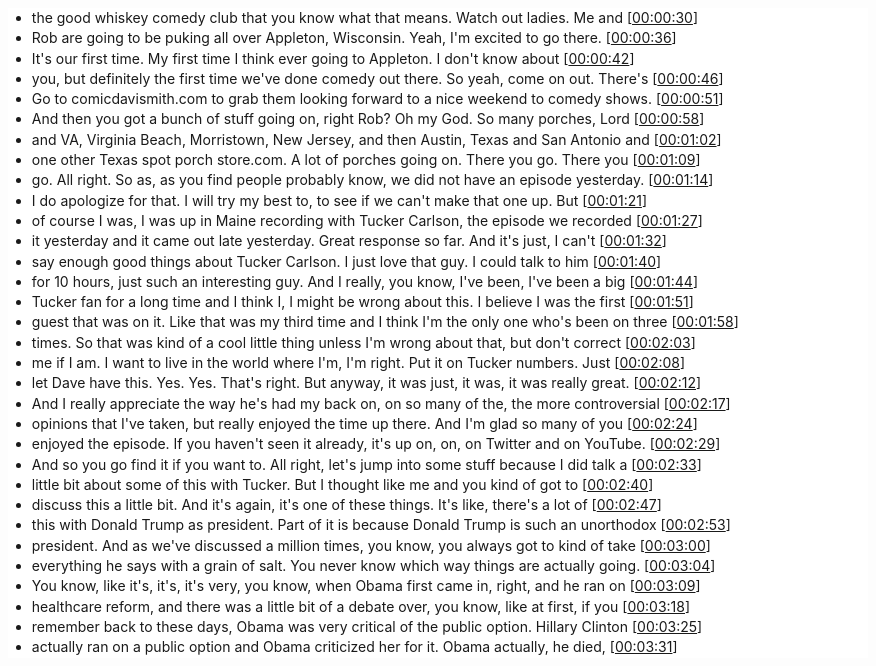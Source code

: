 *  the good whiskey comedy club that you know what that means. Watch out ladies. Me and [[00:00:30](https://www.youtube.com/watch?v=uBTIt9czbmE&t=30.4s)]
*  Rob are going to be puking all over Appleton, Wisconsin. Yeah, I'm excited to go there. [[00:00:36](https://www.youtube.com/watch?v=uBTIt9czbmE&t=36.56s)]
*  It's our first time. My first time I think ever going to Appleton. I don't know about [[00:00:42](https://www.youtube.com/watch?v=uBTIt9czbmE&t=42.96s)]
*  you, but definitely the first time we've done comedy out there. So yeah, come on out. There's [[00:00:46](https://www.youtube.com/watch?v=uBTIt9czbmE&t=46.84s)]
*  Go to comicdavismith.com to grab them looking forward to a nice weekend to comedy shows. [[00:00:51](https://www.youtube.com/watch?v=uBTIt9czbmE&t=51.88s)]
*  And then you got a bunch of stuff going on, right Rob? Oh my God. So many porches, Lord [[00:00:58](https://www.youtube.com/watch?v=uBTIt9czbmE&t=58.92s)]
*  and VA, Virginia Beach, Morristown, New Jersey, and then Austin, Texas and San Antonio and [[00:01:02](https://www.youtube.com/watch?v=uBTIt9czbmE&t=62.72s)]
*  one other Texas spot porch store.com. A lot of porches going on. There you go. There you [[00:01:09](https://www.youtube.com/watch?v=uBTIt9czbmE&t=69.52000000000001s)]
*  go. All right. So as, as you find people probably know, we did not have an episode yesterday. [[00:01:14](https://www.youtube.com/watch?v=uBTIt9czbmE&t=74.96000000000001s)]
*  I do apologize for that. I will try my best to, to see if we can't make that one up. But [[00:01:21](https://www.youtube.com/watch?v=uBTIt9czbmE&t=81.76s)]
*  of course I was, I was up in Maine recording with Tucker Carlson, the episode we recorded [[00:01:27](https://www.youtube.com/watch?v=uBTIt9czbmE&t=87.08000000000001s)]
*  it yesterday and it came out late yesterday. Great response so far. And it's just, I can't [[00:01:32](https://www.youtube.com/watch?v=uBTIt9czbmE&t=92.88000000000001s)]
*  say enough good things about Tucker Carlson. I just love that guy. I could talk to him [[00:01:40](https://www.youtube.com/watch?v=uBTIt9czbmE&t=100.0s)]
*  for 10 hours, just such an interesting guy. And I really, you know, I've been, I've been a big [[00:01:44](https://www.youtube.com/watch?v=uBTIt9czbmE&t=104.8s)]
*  Tucker fan for a long time and I think I, I might be wrong about this. I believe I was the first [[00:01:51](https://www.youtube.com/watch?v=uBTIt9czbmE&t=111.83999999999999s)]
*  guest that was on it. Like that was my third time and I think I'm the only one who's been on three [[00:01:58](https://www.youtube.com/watch?v=uBTIt9czbmE&t=118.0s)]
*  times. So that was kind of a cool little thing unless I'm wrong about that, but don't correct [[00:02:03](https://www.youtube.com/watch?v=uBTIt9czbmE&t=123.6s)]
*  me if I am. I want to live in the world where I'm, I'm right. Put it on Tucker numbers. Just [[00:02:08](https://www.youtube.com/watch?v=uBTIt9czbmE&t=128.16s)]
*  let Dave have this. Yes. Yes. That's right. But anyway, it was just, it was, it was really great. [[00:02:12](https://www.youtube.com/watch?v=uBTIt9czbmE&t=132.48s)]
*  And I really appreciate the way he's had my back on, on so many of the, the more controversial [[00:02:17](https://www.youtube.com/watch?v=uBTIt9czbmE&t=137.84s)]
*  opinions that I've taken, but really enjoyed the time up there. And I'm glad so many of you [[00:02:24](https://www.youtube.com/watch?v=uBTIt9czbmE&t=144.23999999999998s)]
*  enjoyed the episode. If you haven't seen it already, it's up on, on, on Twitter and on YouTube. [[00:02:29](https://www.youtube.com/watch?v=uBTIt9czbmE&t=149.04s)]
*  And so you go find it if you want to. All right, let's jump into some stuff because I did talk a [[00:02:33](https://www.youtube.com/watch?v=uBTIt9czbmE&t=153.76s)]
*  little bit about some of this with Tucker. But I thought like me and you kind of got to [[00:02:40](https://www.youtube.com/watch?v=uBTIt9czbmE&t=160.32s)]
*  discuss this a little bit. And it's again, it's one of these things. It's like, there's a lot of [[00:02:47](https://www.youtube.com/watch?v=uBTIt9czbmE&t=167.51999999999998s)]
*  this with Donald Trump as president. Part of it is because Donald Trump is such an unorthodox [[00:02:53](https://www.youtube.com/watch?v=uBTIt9czbmE&t=173.04s)]
*  president. And as we've discussed a million times, you know, you always got to kind of take [[00:03:00](https://www.youtube.com/watch?v=uBTIt9czbmE&t=180.0s)]
*  everything he says with a grain of salt. You never know which way things are actually going. [[00:03:04](https://www.youtube.com/watch?v=uBTIt9czbmE&t=184.64s)]
*  You know, like it's, it's, it's very, you know, when Obama first came in, right, and he ran on [[00:03:09](https://www.youtube.com/watch?v=uBTIt9czbmE&t=189.92000000000002s)]
*  healthcare reform, and there was a little bit of a debate over, you know, like at first, if you [[00:03:18](https://www.youtube.com/watch?v=uBTIt9czbmE&t=198.4s)]
*  remember back to these days, Obama was very critical of the public option. Hillary Clinton [[00:03:25](https://www.youtube.com/watch?v=uBTIt9czbmE&t=205.36s)]
*  actually ran on a public option and Obama criticized her for it. Obama actually, he died, [[00:03:31](https://www.youtube.com/watch?v=uBTIt9czbmE&t=211.2s)]